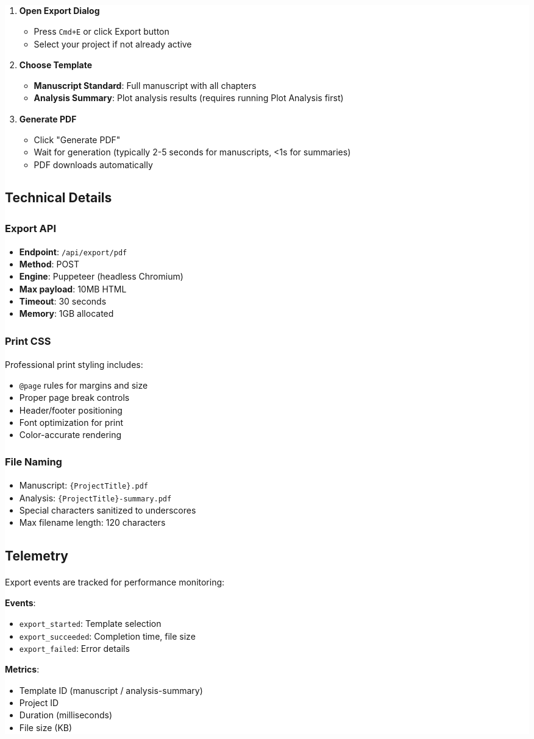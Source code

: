 1. **Open Export Dialog**
   - Press `Cmd+E` or click Export button
   - Select your project if not already active

2. **Choose Template**
   - **Manuscript Standard**: Full manuscript with all chapters
   - **Analysis Summary**: Plot analysis results (requires running Plot Analysis first)

3. **Generate PDF**
   - Click "Generate PDF"
   - Wait for generation (typically 2-5 seconds for manuscripts, <1s for summaries)
   - PDF downloads automatically

## Technical Details

### Export API

- **Endpoint**: `/api/export/pdf`
- **Method**: POST
- **Engine**: Puppeteer (headless Chromium)
- **Max payload**: 10MB HTML
- **Timeout**: 30 seconds
- **Memory**: 1GB allocated

### Print CSS

Professional print styling includes:

- `@page` rules for margins and size
- Proper page break controls
- Header/footer positioning
- Font optimization for print
- Color-accurate rendering

### File Naming

- Manuscript: `{ProjectTitle}.pdf`
- Analysis: `{ProjectTitle}-summary.pdf`
- Special characters sanitized to underscores
- Max filename length: 120 characters

## Telemetry

Export events are tracked for performance monitoring:

**Events**:

- `export_started`: Template selection
- `export_succeeded`: Completion time, file size
- `export_failed`: Error details

**Metrics**:

- Template ID (manuscript / analysis-summary)
- Project ID
- Duration (milliseconds)
- File size (KB)
